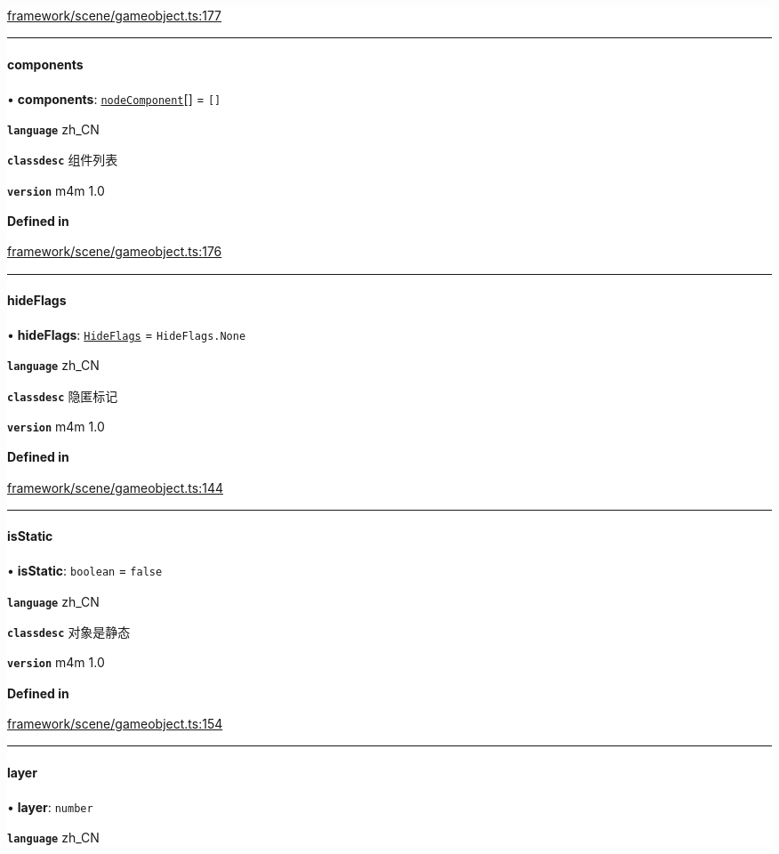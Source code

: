[framework/scene/gameobject.ts:177](https://github.com/meta4d-me/meta4d-engine/blob/cf6bfe6/src/framework/scene/gameobject.ts#L177)

***

#### components

• **components**: [`nodeComponent`](m4m.framework.nodeComponent.md)\[] = `[]`

**`language`** zh\_CN

**`classdesc`** 组件列表

**`version`** m4m 1.0

**Defined in**

[framework/scene/gameobject.ts:176](https://github.com/meta4d-me/meta4d-engine/blob/cf6bfe6/src/framework/scene/gameobject.ts#L176)

***

#### hideFlags

• **hideFlags**: [`HideFlags`](../enums/m4m.framework.HideFlags.md) = `HideFlags.None`

**`language`** zh\_CN

**`classdesc`** 隐匿标记

**`version`** m4m 1.0

**Defined in**

[framework/scene/gameobject.ts:144](https://github.com/meta4d-me/meta4d-engine/blob/cf6bfe6/src/framework/scene/gameobject.ts#L144)

***

#### isStatic

• **isStatic**: `boolean` = `false`

**`language`** zh\_CN

**`classdesc`** 对象是静态

**`version`** m4m 1.0

**Defined in**

[framework/scene/gameobject.ts:154](https://github.com/meta4d-me/meta4d-engine/blob/cf6bfe6/src/framework/scene/gameobject.ts#L154)

***

#### layer

• **layer**: `number`

**`language`** zh\_CN
